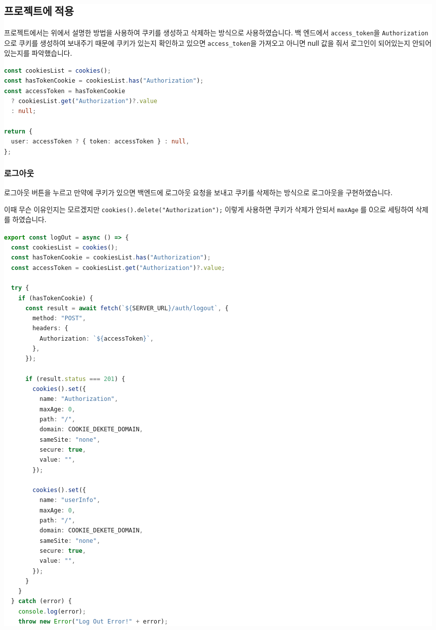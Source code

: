## 프로젝트에 적용

프로젝트에서는 위에서 설명한 방법을 사용하여 쿠키를 생성하고 삭제하는 방식으로 사용하였습니다.
백 엔드에서 `access_token`을 `Authorization`으로 쿠키를 생성하여 보내주기 때문에 쿠키가 있는지 확인하고 있으면 `access_token`을 가져오고 아니면 null 값을 줘서 로그인이 되어있는지 안되어있는지를 파악했습니다.

```ts
const cookiesList = cookies();
const hasTokenCookie = cookiesList.has("Authorization");
const accessToken = hasTokenCookie
  ? cookiesList.get("Authorization")?.value
  : null;

return {
  user: accessToken ? { token: accessToken } : null,
};
```

### 로그아웃

로그아웃 버튼을 누르고 만약에 쿠키가 있으면 백엔드에 로그아웃 요청을 보내고 쿠키를 삭제하는 방식으로 로그아웃을 구현하였습니다.

이때 무슨 이유인지는 모르겠지만 `cookies().delete("Authorization");` 이렇게 사용하면 쿠키가 삭제가 안되서 `maxAge` 를 0으로 세팅하여 삭제를 하였습니다.

```ts
export const logOut = async () => {
  const cookiesList = cookies();
  const hasTokenCookie = cookiesList.has("Authorization");
  const accessToken = cookiesList.get("Authorization")?.value;

  try {
    if (hasTokenCookie) {
      const result = await fetch(`${SERVER_URL}/auth/logout`, {
        method: "POST",
        headers: {
          Authorization: `${accessToken}`,
        },
      });

      if (result.status === 201) {
        cookies().set({
          name: "Authorization",
          maxAge: 0,
          path: "/",
          domain: COOKIE_DEKETE_DOMAIN,
          sameSite: "none",
          secure: true,
          value: "",
        });

        cookies().set({
          name: "userInfo",
          maxAge: 0,
          path: "/",
          domain: COOKIE_DEKETE_DOMAIN,
          sameSite: "none",
          secure: true,
          value: "",
        });
      }
    }
  } catch (error) {
    console.log(error);
    throw new Error("Log Out Error!" + error);
```